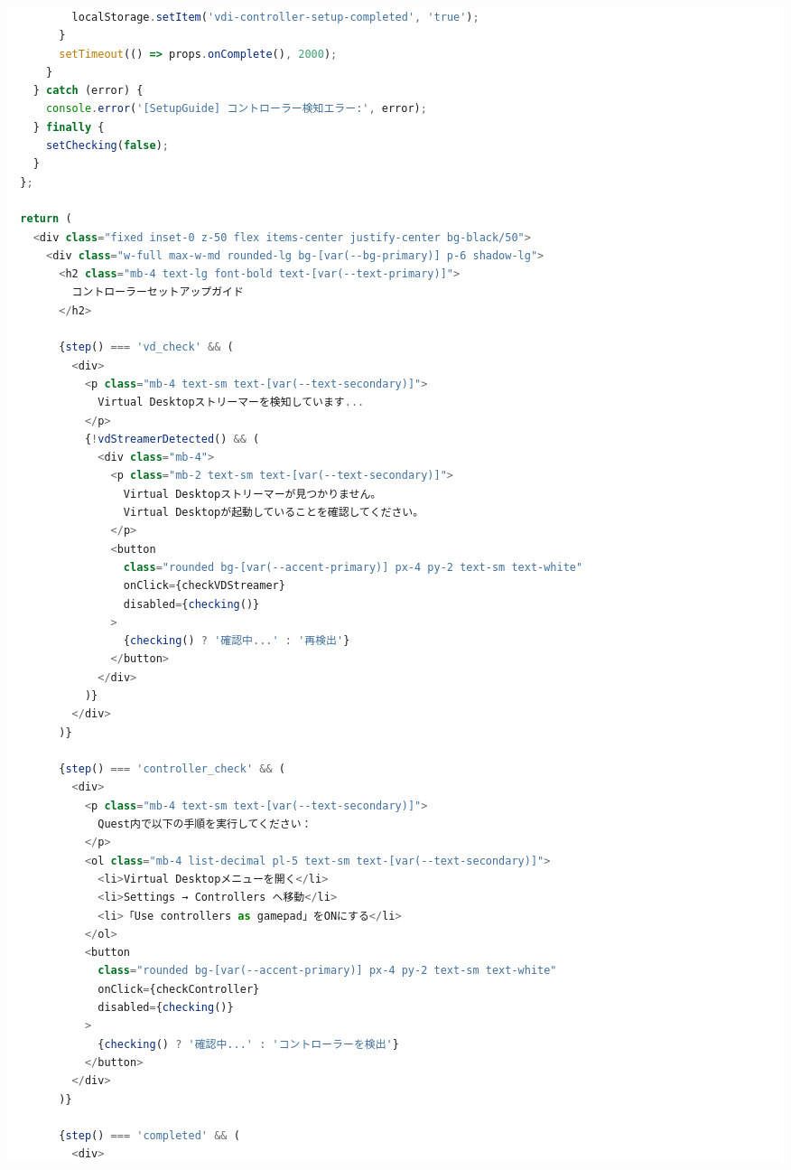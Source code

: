 ```typescript
          localStorage.setItem('vdi-controller-setup-completed', 'true');
        }
        setTimeout(() => props.onComplete(), 2000);
      }
    } catch (error) {
      console.error('[SetupGuide] コントローラー検知エラー:', error);
    } finally {
      setChecking(false);
    }
  };

  return (
    <div class="fixed inset-0 z-50 flex items-center justify-center bg-black/50">
      <div class="w-full max-w-md rounded-lg bg-[var(--bg-primary)] p-6 shadow-lg">
        <h2 class="mb-4 text-lg font-bold text-[var(--text-primary)]">
          コントローラーセットアップガイド
        </h2>

        {step() === 'vd_check' && (
          <div>
            <p class="mb-4 text-sm text-[var(--text-secondary)]">
              Virtual Desktopストリーマーを検知しています...
            </p>
            {!vdStreamerDetected() && (
              <div class="mb-4">
                <p class="mb-2 text-sm text-[var(--text-secondary)]">
                  Virtual Desktopストリーマーが見つかりません。
                  Virtual Desktopが起動していることを確認してください。
                </p>
                <button
                  class="rounded bg-[var(--accent-primary)] px-4 py-2 text-sm text-white"
                  onClick={checkVDStreamer}
                  disabled={checking()}
                >
                  {checking() ? '確認中...' : '再検出'}
                </button>
              </div>
            )}
          </div>
        )}

        {step() === 'controller_check' && (
          <div>
            <p class="mb-4 text-sm text-[var(--text-secondary)]">
              Quest内で以下の手順を実行してください：
            </p>
            <ol class="mb-4 list-decimal pl-5 text-sm text-[var(--text-secondary)]">
              <li>Virtual Desktopメニューを開く</li>
              <li>Settings → Controllers へ移動</li>
              <li>「Use controllers as gamepad」をONにする</li>
            </ol>
            <button
              class="rounded bg-[var(--accent-primary)] px-4 py-2 text-sm text-white"
              onClick={checkController}
              disabled={checking()}
            >
              {checking() ? '確認中...' : 'コントローラーを検出'}
            </button>
          </div>
        )}

        {step() === 'completed' && (
          <div>
```